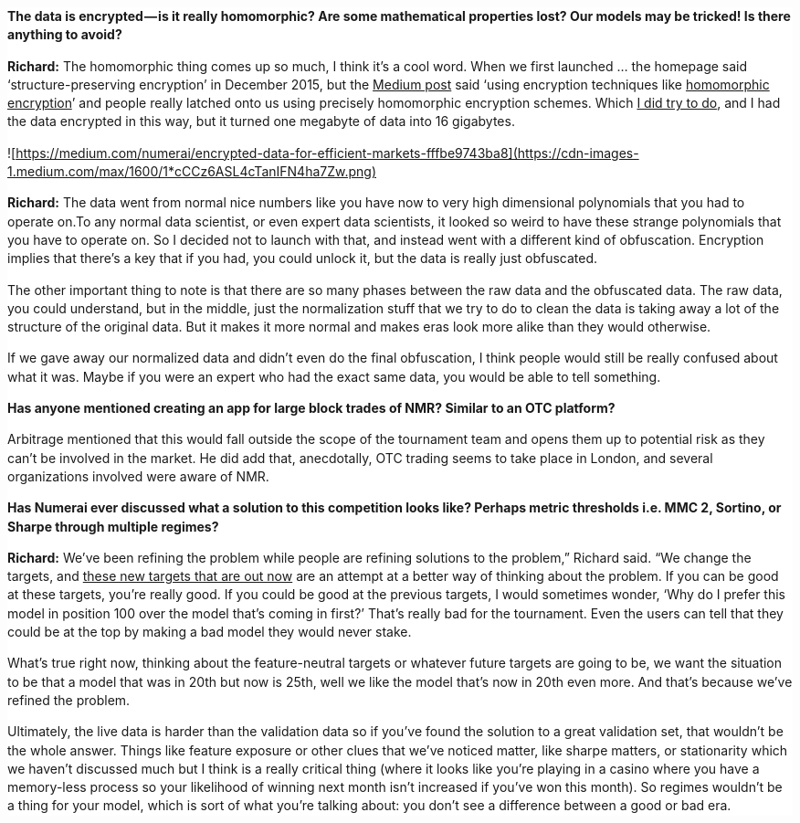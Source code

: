 **The data is encrypted — is it really homomorphic? Are some mathematical properties lost? Our models may be tricked! Is there anything to avoid?**

**Richard:** The homomorphic thing comes up so much, I think it’s a cool word. When we first launched … the homepage said ‘structure-preserving encryption’ in December 2015, but the [Medium post](https://medium.com/numerai/encrypted-data-for-efficient-markets-fffbe9743ba8) said ‘using encryption techniques like [homomorphic encryption](https://news.ycombinator.com/item?id=14947768)’ and people really latched onto us using precisely homomorphic encryption schemes. Which [I did try to do](https://www.reddit.com/r/MachineLearning/comments/3zvuge/encrypted_data_for_efficient_markets_an_mnist_for/cyprq84/), and I had the data encrypted in this way, but it turned one megabyte of data into 16 gigabytes.

![https://medium.com/numerai/encrypted-data-for-efficient-markets-fffbe9743ba8](https://cdn-images-1.medium.com/max/1600/1*cCCz6ASL4cTanIFN4ha7Zw.png)

**Richard:** The data went from normal nice numbers like you have now to very high dimensional polynomials that you had to operate on.To any normal data scientist, or even expert data scientists, it looked so weird to have these strange polynomials that you have to operate on. So I decided not to launch with that, and instead went with a different kind of obfuscation. Encryption implies that there’s a key that if you had, you could unlock it, but the data is really just obfuscated.

The other important thing to note is that there are so many phases between the raw data and the obfuscated data. The raw data, you could understand, but in the middle, just the normalization stuff that we try to do to clean the data is taking away a lot of the structure of the original data. But it makes it more normal and makes eras look more alike than they would otherwise.

If we gave away our normalized data and didn’t even do the final obfuscation, I think people would still be really confused about what it was. Maybe if you were an expert who had the exact same data, you would be able to tell something.

**Has anyone mentioned creating an app for large block trades of NMR? Similar to an OTC platform?**

Arbitrage mentioned that this would fall outside the scope of the tournament team and opens them up to potential risk as they can’t be involved in the market. He did add that, anecdotally, OTC trading seems to take place in London, and several organizations involved were aware of NMR.

**Has Numerai ever discussed what a solution to this competition looks like? Perhaps metric thresholds i.e. MMC 2, Sortino, or Sharpe through multiple regimes?**

**Richard:** We’ve been refining the problem while people are refining solutions to the problem,” Richard said. “We change the targets, and [these new targets that are out now](https://medium.com/numerai/numerai-in-2019-1ad686348538) are an attempt at a better way of thinking about the problem. If you can be good at these targets, you’re really good. If you could be good at the previous targets, I would sometimes wonder, ‘Why do I prefer this model in position 100 over the model that’s coming in first?’ That’s really bad for the tournament. Even the users can tell that they could be at the top by making a bad model they would never stake.

What’s true right now, thinking about the feature-neutral targets or whatever future targets are going to be, we want the situation to be that a model that was in 20th but now is 25th, well we like the model that’s now in 20th even more. And that’s because we’ve refined the problem.

Ultimately, the live data is harder than the validation data so if you’ve found the solution to a great validation set, that wouldn’t be the whole answer. Things like feature exposure or other clues that we’ve noticed matter, like sharpe matters, or stationarity which we haven’t discussed much but I think is a really critical thing \(where it looks like you’re playing in a casino where you have a memory-less process so your likelihood of winning next month isn’t increased if you’ve won this month\). So regimes wouldn’t be a thing for your model, which is sort of what you’re talking about: you don’t see a difference between a good or bad era.
